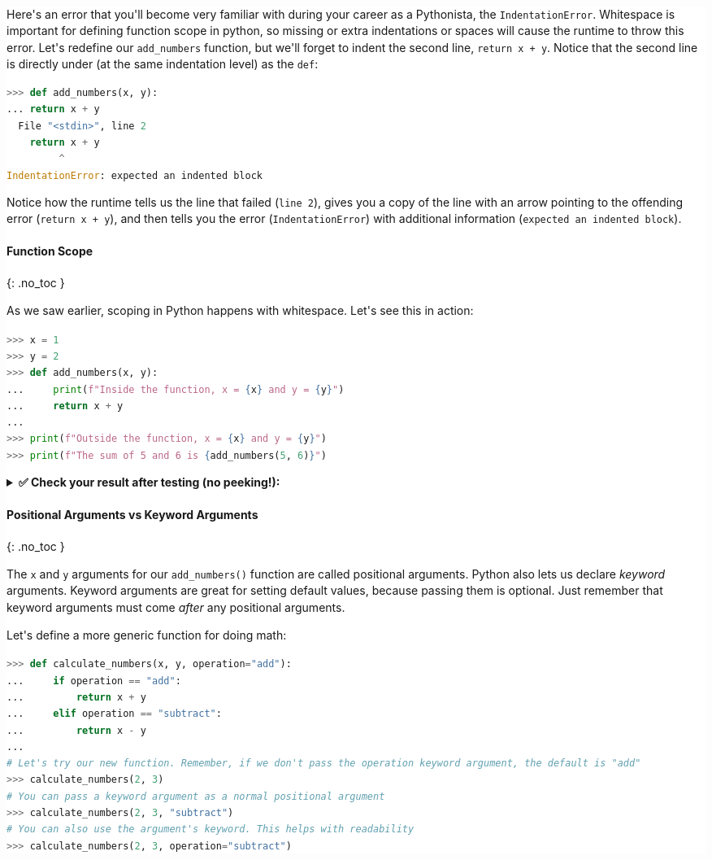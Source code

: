 Here's an error that you'll become very familiar with during your career as a Pythonista, the `IndentationError`. Whitespace is important for defining function scope in python, so missing or extra indentations or spaces will cause the runtime to throw this error. Let's redefine our `add_numbers` function, but we'll forget to indent the second line, `return x + y`. Notice that the second line is directly under (at the same indentation level) as the `def`:

```python
>>> def add_numbers(x, y):
... return x + y
  File "<stdin>", line 2
    return x + y
         ^
IndentationError: expected an indented block
```

Notice how the runtime tells us the line that failed (`line 2`), gives you a copy of the line with an arrow pointing to the offending error (`return x + y`), and then tells you the error (`IndentationError`) with additional information (`expected an indented block`).

#### Function Scope
{: .no_toc }

As we saw earlier, scoping in Python happens with whitespace. Let's see this in action:

```python
>>> x = 1
>>> y = 2
>>> def add_numbers(x, y):
...     print(f"Inside the function, x = {x} and y = {y}")
...     return x + y
...
>>> print(f"Outside the function, x = {x} and y = {y}")
>>> print(f"The sum of 5 and 6 is {add_numbers(5, 6)}")
```

<html>
<details><summary><strong>✅ Check your result after testing (no peeking!):</strong></summary></details>
</html>

#### Positional Arguments vs Keyword Arguments
{: .no_toc }

The `x` and `y` arguments for our `add_numbers()` function are called positional arguments. Python also lets us declare *keyword* arguments. Keyword arguments are great for setting default values, because passing them is optional. Just remember that keyword arguments must come *after* any positional arguments. 

<div class="task" markdown="block">

Let's define a more generic function for doing math:

```python
>>> def calculate_numbers(x, y, operation="add"):
...     if operation == "add":
...         return x + y
...     elif operation == "subtract":
...         return x - y
...
# Let's try our new function. Remember, if we don't pass the operation keyword argument, the default is "add"
>>> calculate_numbers(2, 3)
# You can pass a keyword argument as a normal positional argument
>>> calculate_numbers(2, 3, "subtract")
# You can also use the argument's keyword. This helps with readability
>>> calculate_numbers(2, 3, operation="subtract")
```
